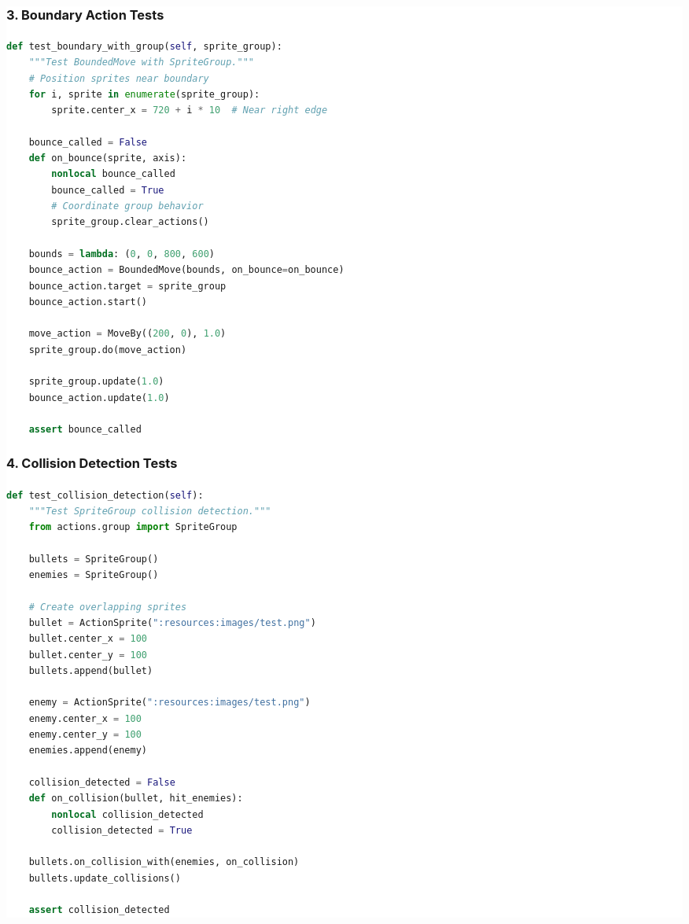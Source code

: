 ### 3. Boundary Action Tests
```python
def test_boundary_with_group(self, sprite_group):
    """Test BoundedMove with SpriteGroup."""
    # Position sprites near boundary
    for i, sprite in enumerate(sprite_group):
        sprite.center_x = 720 + i * 10  # Near right edge
    
    bounce_called = False
    def on_bounce(sprite, axis):
        nonlocal bounce_called
        bounce_called = True
        # Coordinate group behavior
        sprite_group.clear_actions()
    
    bounds = lambda: (0, 0, 800, 600)
    bounce_action = BoundedMove(bounds, on_bounce=on_bounce)
    bounce_action.target = sprite_group
    bounce_action.start()
    
    move_action = MoveBy((200, 0), 1.0)
    sprite_group.do(move_action)
    
    sprite_group.update(1.0)
    bounce_action.update(1.0)
    
    assert bounce_called
```

### 4. Collision Detection Tests
```python
def test_collision_detection(self):
    """Test SpriteGroup collision detection."""
    from actions.group import SpriteGroup
    
    bullets = SpriteGroup()
    enemies = SpriteGroup()
    
    # Create overlapping sprites
    bullet = ActionSprite(":resources:images/test.png")
    bullet.center_x = 100
    bullet.center_y = 100
    bullets.append(bullet)
    
    enemy = ActionSprite(":resources:images/test.png")
    enemy.center_x = 100
    enemy.center_y = 100
    enemies.append(enemy)
    
    collision_detected = False
    def on_collision(bullet, hit_enemies):
        nonlocal collision_detected
        collision_detected = True
    
    bullets.on_collision_with(enemies, on_collision)
    bullets.update_collisions()
    
    assert collision_detected
```

